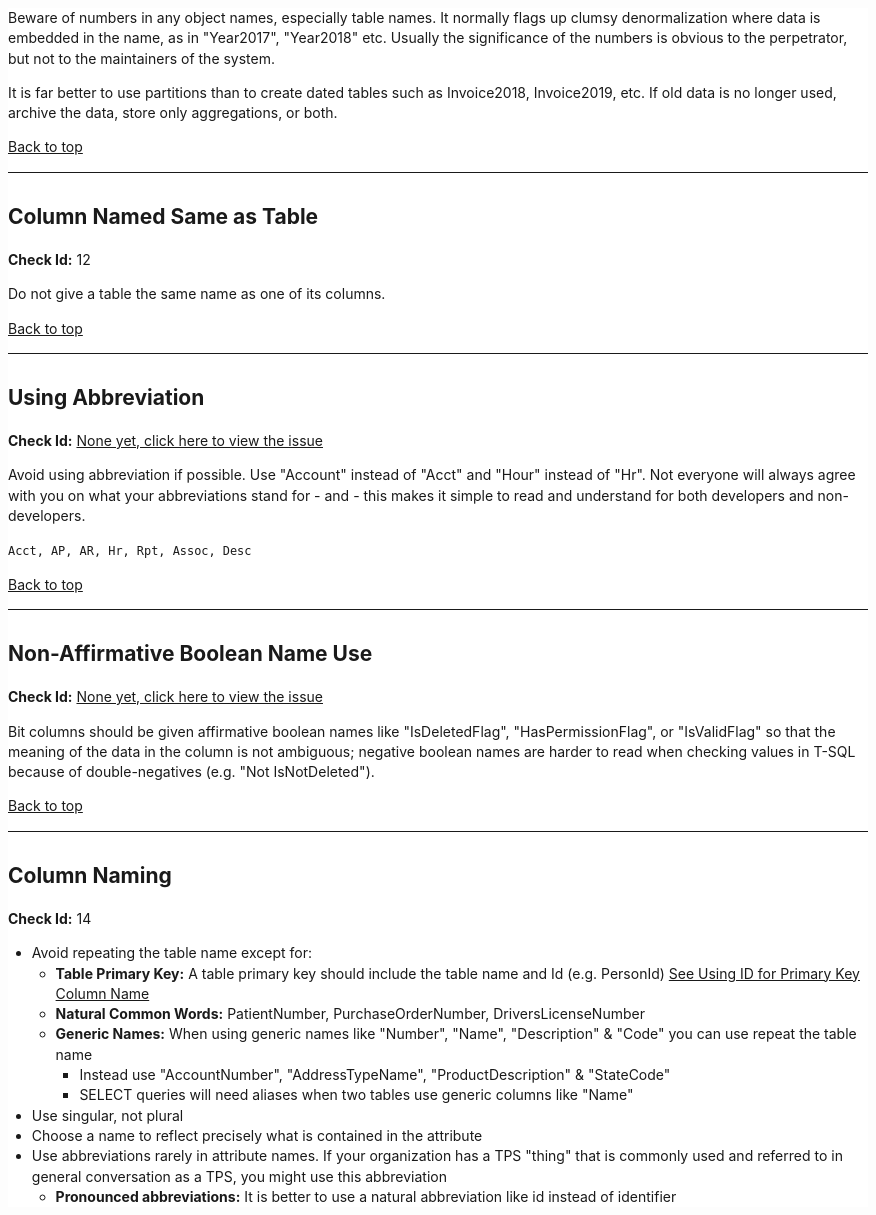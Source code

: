 Beware of numbers in any object names, especially table names. It normally flags up clumsy denormalization where data is embedded in the name, as in "Year2017", "Year2018" etc. Usually the significance of the numbers is obvious to the perpetrator, but not to the maintainers of the system.

It is far better to use partitions than to create dated tables such as Invoice2018, Invoice2019, etc. If old data is no longer used, archive the data, store only aggregations, or both.

[Back to top](#top)

---

## Column Named Same as Table
**Check Id:** 12

Do not give a table the same name as one of its columns.

[Back to top](#top)

---

## Using Abbreviation
**Check Id:** [None yet, click here to view the issue](https://github.com/EmergentSoftware/SQL-Server-Assess/issues/78)

Avoid using abbreviation if possible. Use "Account" instead of "Acct" and "Hour" instead of "Hr". Not everyone will always agree with you on what your abbreviations stand for - and - this makes it simple to read and understand for both developers and non-developers.

```
Acct, AP, AR, Hr, Rpt, Assoc, Desc
```

[Back to top](#top)

---

## Non-Affirmative Boolean Name Use
**Check Id:** [None yet, click here to view the issue](https://github.com/EmergentSoftware/SQL-Server-Assess/issues/79)

Bit columns should be given affirmative boolean names like "IsDeletedFlag", "HasPermissionFlag", or "IsValidFlag" so that the meaning of the data in the column is not ambiguous; negative boolean names are harder to read when checking values in T-SQL because of double-negatives (e.g. "Not IsNotDeleted"). 

[Back to top](#top)

---

## Column Naming
**Check Id:** 14

- Avoid repeating the table name except for:
  - **Table Primary Key:** A table primary key should include the table name and Id (e.g. PersonId) [See Using ID for Primary Key Column Name](#using-id-for-primary-key-column-name)
  - **Natural Common Words:** PatientNumber, PurchaseOrderNumber, DriversLicenseNumber
  - **Generic Names:** When using generic names like "Number", "Name", "Description" & "Code" you can use repeat the table name
    - Instead use "AccountNumber", "AddressTypeName", "ProductDescription" & "StateCode"
    - SELECT queries will need aliases when two tables use generic columns like "Name"
- Use singular, not plural
- Choose a name to reflect precisely what is contained in the attribute
- Use abbreviations rarely in attribute names. If your organization has a TPS "thing" that is commonly used and referred to in general conversation as a TPS, you might use this abbreviation
  - **Pronounced abbreviations:** It is better to use a natural abbreviation like id instead of identifier